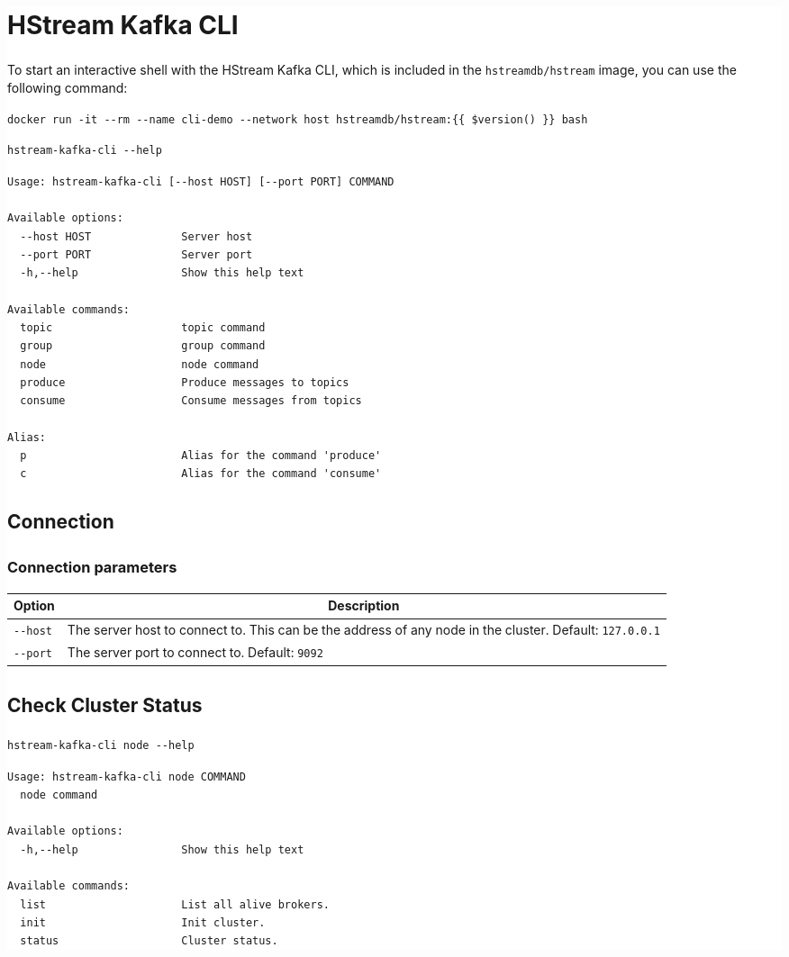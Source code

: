 # HStream Kafka CLI

To start an interactive shell with the HStream Kafka CLI, which is included in the `hstreamdb/hstream` image, you can use the following command:

```sh-vue
docker run -it --rm --name cli-demo --network host hstreamdb/hstream:{{ $version() }} bash
```

```shell
hstream-kafka-cli --help
```

```shell
Usage: hstream-kafka-cli [--host HOST] [--port PORT] COMMAND

Available options:
  --host HOST              Server host
  --port PORT              Server port
  -h,--help                Show this help text

Available commands:
  topic                    topic command
  group                    group command
  node                     node command
  produce                  Produce messages to topics
  consume                  Consume messages from topics

Alias:
  p                        Alias for the command 'produce'
  c                        Alias for the command 'consume'
```

## Connection

### Connection parameters

| Option | Description |
|-|-|
| `--host` | The server host to connect to. This can be the address of any node in the cluster.  Default: `127.0.0.1` |
| `--port` | The server port to connect to. Default: `9092` |

## Check Cluster Status

```shell
hstream-kafka-cli node --help
```
```shell
Usage: hstream-kafka-cli node COMMAND
  node command

Available options:
  -h,--help                Show this help text

Available commands:
  list                     List all alive brokers.
  init                     Init cluster.
  status                   Cluster status.
```
